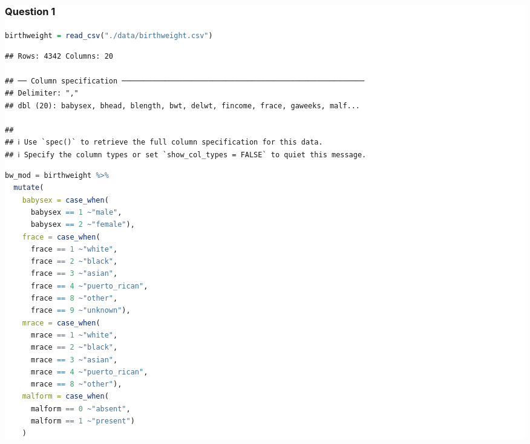 ``` r
```

### Question 1

``` r
birthweight = read_csv("./data/birthweight.csv")
```

    ## Rows: 4342 Columns: 20

    ## ── Column specification ────────────────────────────────────────────────────────
    ## Delimiter: ","
    ## dbl (20): babysex, bhead, blength, bwt, delwt, fincome, frace, gaweeks, malf...

    ## 
    ## ℹ Use `spec()` to retrieve the full column specification for this data.
    ## ℹ Specify the column types or set `show_col_types = FALSE` to quiet this message.

``` r
bw_mod = birthweight %>% 
  mutate(
    babysex = case_when(
      babysex == 1 ~"male",
      babysex == 2 ~"female"),
    frace = case_when(
      frace == 1 ~"white",
      frace == 2 ~"black",
      frace == 3 ~"asian",
      frace == 4 ~"puerto_rican",
      frace == 8 ~"other",
      frace == 9 ~"unknown"),
    mrace = case_when(
      mrace == 1 ~"white",
      mrace == 2 ~"black",
      mrace == 3 ~"asian",
      mrace == 4 ~"puerto_rican",
      mrace == 8 ~"other"),
    malform = case_when(
      malform == 0 ~"absent",
      malform == 1 ~"present")
    )
```
